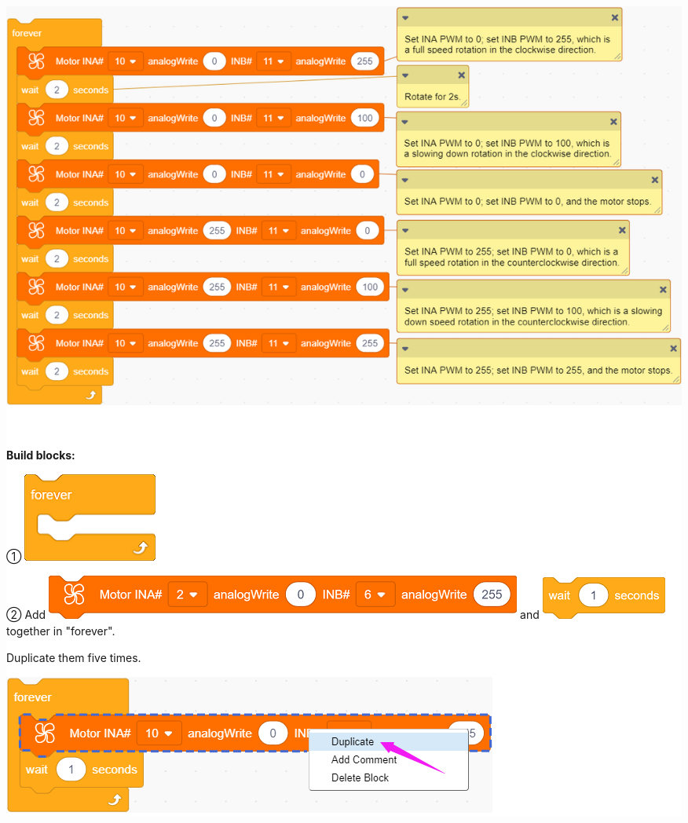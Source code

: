    ![3909](media/3909.png)

   <br>

   **Build blocks:**

   ① ![forever](media/forever.png)

   ② Add ![Motor_analogWrite](media/Motor_analogWrite.png) and ![wait](media/wait.png) together in "forever".

   Duplicate them five times.

   ![3910](media/3910.png)
